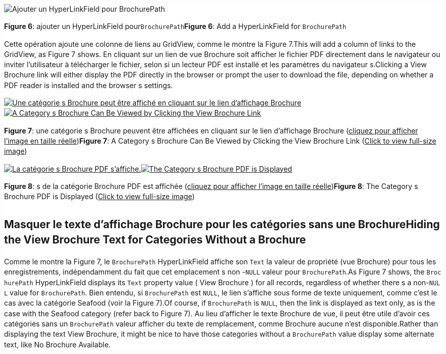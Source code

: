 
![Ajouter un HyperLinkField pour BrochurePath](displaying-binary-data-in-the-data-web-controls-cs/_static/image6.gif)

<span data-ttu-id="54d8d-164">**Figure 6**: ajouter un HyperLinkField pour`BrochurePath`</span><span class="sxs-lookup"><span data-stu-id="54d8d-164">**Figure 6**: Add a HyperLinkField for `BrochurePath`</span></span>


<span data-ttu-id="54d8d-165">Cette opération ajoute une colonne de liens au GridView, comme le montre la Figure 7.</span><span class="sxs-lookup"><span data-stu-id="54d8d-165">This will add a column of links to the GridView, as Figure 7 shows.</span></span> <span data-ttu-id="54d8d-166">En cliquant sur un lien de vue Brochure soit afficher le fichier PDF directement dans le navigateur ou inviter l’utilisateur à télécharger le fichier, selon si un lecteur PDF est installé et les paramètres du navigateur s.</span><span class="sxs-lookup"><span data-stu-id="54d8d-166">Clicking a View Brochure link will either display the PDF directly in the browser or prompt the user to download the file, depending on whether a PDF reader is installed and the browser s settings.</span></span>


<span data-ttu-id="54d8d-167">[![Une catégorie s Brochure peut être affiché en cliquant sur le lien d’affichage Brochure](displaying-binary-data-in-the-data-web-controls-cs/_static/image7.gif)](displaying-binary-data-in-the-data-web-controls-cs/_static/image11.png)</span><span class="sxs-lookup"><span data-stu-id="54d8d-167">[![A Category s Brochure Can Be Viewed by Clicking the View Brochure Link](displaying-binary-data-in-the-data-web-controls-cs/_static/image7.gif)](displaying-binary-data-in-the-data-web-controls-cs/_static/image11.png)</span></span>

<span data-ttu-id="54d8d-168">**Figure 7**: une catégorie s Brochure peuvent être affichées en cliquant sur le lien d’affichage Brochure ([cliquez pour afficher l’image en taille réelle](displaying-binary-data-in-the-data-web-controls-cs/_static/image12.png))</span><span class="sxs-lookup"><span data-stu-id="54d8d-168">**Figure 7**: A Category s Brochure Can Be Viewed by Clicking the View Brochure Link ([Click to view full-size image](displaying-binary-data-in-the-data-web-controls-cs/_static/image12.png))</span></span>


<span data-ttu-id="54d8d-169">[![La catégorie s Brochure PDF s’affiche.](displaying-binary-data-in-the-data-web-controls-cs/_static/image8.gif)](displaying-binary-data-in-the-data-web-controls-cs/_static/image13.png)</span><span class="sxs-lookup"><span data-stu-id="54d8d-169">[![The Category s Brochure PDF is Displayed](displaying-binary-data-in-the-data-web-controls-cs/_static/image8.gif)](displaying-binary-data-in-the-data-web-controls-cs/_static/image13.png)</span></span>

<span data-ttu-id="54d8d-170">**Figure 8**: s de la catégorie Brochure PDF est affichée ([cliquez pour afficher l’image en taille réelle](displaying-binary-data-in-the-data-web-controls-cs/_static/image14.png))</span><span class="sxs-lookup"><span data-stu-id="54d8d-170">**Figure 8**: The Category s Brochure PDF is Displayed ([Click to view full-size image](displaying-binary-data-in-the-data-web-controls-cs/_static/image14.png))</span></span>


## <a name="hiding-the-view-brochure-text-for-categories-without-a-brochure"></a><span data-ttu-id="54d8d-171">Masquer le texte d’affichage Brochure pour les catégories sans une Brochure</span><span class="sxs-lookup"><span data-stu-id="54d8d-171">Hiding the View Brochure Text for Categories Without a Brochure</span></span>

<span data-ttu-id="54d8d-172">Comme le montre la Figure 7, le `BrochurePath` HyperLinkField affiche son `Text` la valeur de propriété (vue Brochure) pour tous les enregistrements, indépendamment du fait que cet emplacement s non -`NULL` valeur pour `BrochurePath`.</span><span class="sxs-lookup"><span data-stu-id="54d8d-172">As Figure 7 shows, the `BrochurePath` HyperLinkField displays its `Text` property value ( View Brochure ) for all records, regardless of whether there s a non-`NULL` value for `BrochurePath`.</span></span> <span data-ttu-id="54d8d-173">Bien entendu, si `BrochurePath` est `NULL`, le lien s’affiche sous forme de texte uniquement, comme c’est le cas avec la catégorie Seafood (voir la Figure 7).</span><span class="sxs-lookup"><span data-stu-id="54d8d-173">Of course, if `BrochurePath` is `NULL`, then the link is displayed as text only, as is the case with the Seafood category (refer back to Figure 7).</span></span> <span data-ttu-id="54d8d-174">Au lieu d’afficher le texte Brochure de vue, il peut être utile d’avoir ces catégories sans un `BrochurePath` valeur afficher du texte de remplacement, comme Brochure aucune n’est disponible.</span><span class="sxs-lookup"><span data-stu-id="54d8d-174">Rather than displaying the text View Brochure, it might be nice to have those categories without a `BrochurePath` value display some alternate text, like No Brochure Available.</span></span>